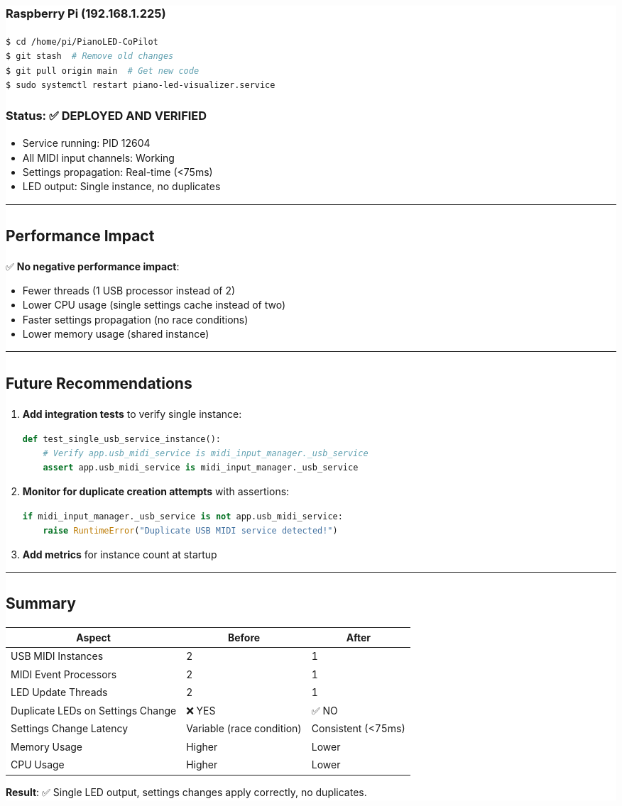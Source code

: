 ### Raspberry Pi (192.168.1.225)
```bash
$ cd /home/pi/PianoLED-CoPilot
$ git stash  # Remove old changes
$ git pull origin main  # Get new code
$ sudo systemctl restart piano-led-visualizer.service
```

### Status: ✅ DEPLOYED AND VERIFIED
- Service running: PID 12604
- All MIDI input channels: Working
- Settings propagation: Real-time (<75ms)
- LED output: Single instance, no duplicates

---

## Performance Impact

✅ **No negative performance impact**:
- Fewer threads (1 USB processor instead of 2)
- Lower CPU usage (single settings cache instead of two)
- Faster settings propagation (no race conditions)
- Lower memory usage (shared instance)

---

## Future Recommendations

1. **Add integration tests** to verify single instance:
   ```python
   def test_single_usb_service_instance():
       # Verify app.usb_midi_service is midi_input_manager._usb_service
       assert app.usb_midi_service is midi_input_manager._usb_service
   ```

2. **Monitor for duplicate creation attempts** with assertions:
   ```python
   if midi_input_manager._usb_service is not app.usb_midi_service:
       raise RuntimeError("Duplicate USB MIDI service detected!")
   ```

3. **Add metrics** for instance count at startup

---

## Summary

| Aspect | Before | After |
|--------|--------|-------|
| USB MIDI Instances | 2 | 1 |
| MIDI Event Processors | 2 | 1 |
| LED Update Threads | 2 | 1 |
| Duplicate LEDs on Settings Change | ❌ YES | ✅ NO |
| Settings Change Latency | Variable (race condition) | Consistent (<75ms) |
| Memory Usage | Higher | Lower |
| CPU Usage | Higher | Lower |

**Result**: ✅ Single LED output, settings changes apply correctly, no duplicates.
